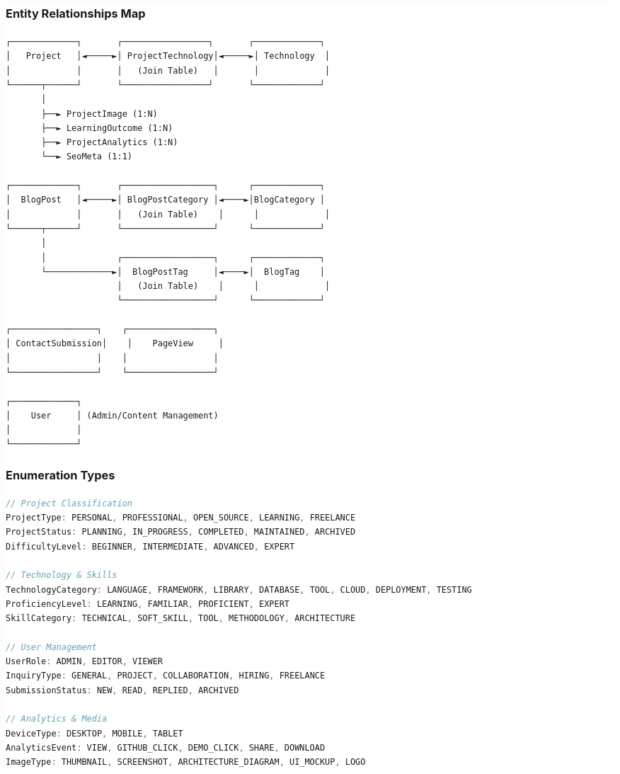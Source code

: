 ### Entity Relationships Map

```
┌─────────────┐       ┌─────────────────┐       ┌─────────────┐
│   Project   │◄─────►│ ProjectTechnology│◄─────►│ Technology  │
│             │       │   (Join Table)   │       │             │
└──────┬──────┘       └─────────────────┘       └─────────────┘
       │                                                      
       ├──► ProjectImage (1:N)                               
       ├──► LearningOutcome (1:N)                            
       ├──► ProjectAnalytics (1:N)                           
       └──► SeoMeta (1:1)                                    

┌─────────────┐       ┌──────────────────┐      ┌─────────────┐
│  BlogPost   │◄─────►│ BlogPostCategory │◄────►│BlogCategory │
│             │       │   (Join Table)    │      │             │
└──────┬──────┘       └──────────────────┘      └─────────────┘
       │              
       │              ┌──────────────────┐      ┌─────────────┐
       └─────────────►│  BlogPostTag     │◄────►│  BlogTag    │
                      │   (Join Table)    │      │             │
                      └──────────────────┘      └─────────────┘

┌─────────────────┐    ┌─────────────────┐
│ ContactSubmission│    │    PageView     │
│                 │    │                 │  
└─────────────────┘    └─────────────────┘

┌─────────────┐
│    User     │ (Admin/Content Management)
│             │
└─────────────┘
```

### Enumeration Types
```java
// Project Classification
ProjectType: PERSONAL, PROFESSIONAL, OPEN_SOURCE, LEARNING, FREELANCE
ProjectStatus: PLANNING, IN_PROGRESS, COMPLETED, MAINTAINED, ARCHIVED
DifficultyLevel: BEGINNER, INTERMEDIATE, ADVANCED, EXPERT

// Technology & Skills  
TechnologyCategory: LANGUAGE, FRAMEWORK, LIBRARY, DATABASE, TOOL, CLOUD, DEPLOYMENT, TESTING
ProficiencyLevel: LEARNING, FAMILIAR, PROFICIENT, EXPERT
SkillCategory: TECHNICAL, SOFT_SKILL, TOOL, METHODOLOGY, ARCHITECTURE

// User Management
UserRole: ADMIN, EDITOR, VIEWER
InquiryType: GENERAL, PROJECT, COLLABORATION, HIRING, FREELANCE
SubmissionStatus: NEW, READ, REPLIED, ARCHIVED

// Analytics & Media
DeviceType: DESKTOP, MOBILE, TABLET
AnalyticsEvent: VIEW, GITHUB_CLICK, DEMO_CLICK, SHARE, DOWNLOAD  
ImageType: THUMBNAIL, SCREENSHOT, ARCHITECTURE_DIAGRAM, UI_MOCKUP, LOGO
```

